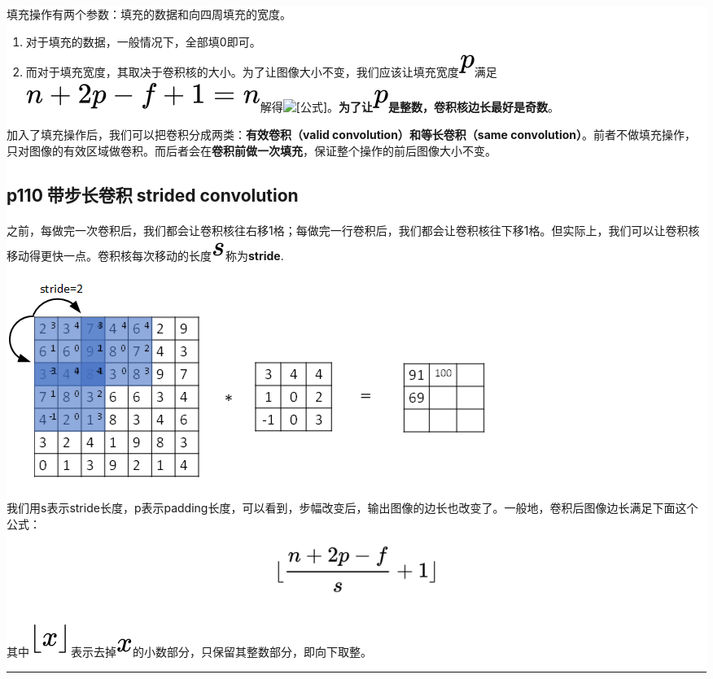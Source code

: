 填充操作有两个参数：填充的数据和向四周填充的宽度。

1. 对于填充的数据，一般情况下，全部填0即可。
2. 而对于填充宽度，其取决于卷积核的大小。为了让图像大小不变，我们应该让填充宽度![[公式]](吴恩达深度学习P106-P130.assets/equation.svg)满足![[公式]](吴恩达深度学习P106-P130.assets/equation-1657696188909.svg)解得![[公式]](https://www.zhihu.com/equation?tex=p%3D%5Cfrac%7Bf-1%7D%7B2%7D)。**为了让![[公式]](吴恩达深度学习P106-P130.assets/equation-1657696250494.svg)是整数，卷积核边长最好是奇数**。

加入了填充操作后，我们可以把卷积分成两类：**有效卷积（valid convolution）**和**等长卷积（same convolution）**。前者不做填充操作，只对图像的有效区域做卷积。而后者会在**卷积前做一次填充**，保证整个操作的前后图像大小不变。

## p110 带步长卷积 strided convolution

之前，每做完一次卷积后，我们都会让卷积核往右移1格；每做完一行卷积后，我们都会让卷积核往下移1格。但实际上，我们可以让卷积核移动得更快一点。卷积核每次移动的长度![[公式]](吴恩达深度学习P106-P130.assets/equation-1657696421517.svg)称为**stride**.

![这里写图片描述](吴恩达深度学习P106-P130.assets/aHR0cDovL2ltZy5ibG9nLmNzZG4ubmV0LzIwMTcxMTI4MTczNTE0NzUx.png)

我们用s表示stride长度，p表示padding长度，可以看到，步幅改变后，输出图像的边长也改变了。一般地，卷积后图像边长满足下面这个公式：

![[公式]](吴恩达深度学习P106-P130.assets/equation-1657697044255.svg)

其中![[公式]](吴恩达深度学习P106-P130.assets/equation-1657697054038.svg)表示去掉![[公式]](吴恩达深度学习P106-P130.assets/equation-1657697054103.svg)的小数部分，只保留其整数部分，即向下取整。

------
